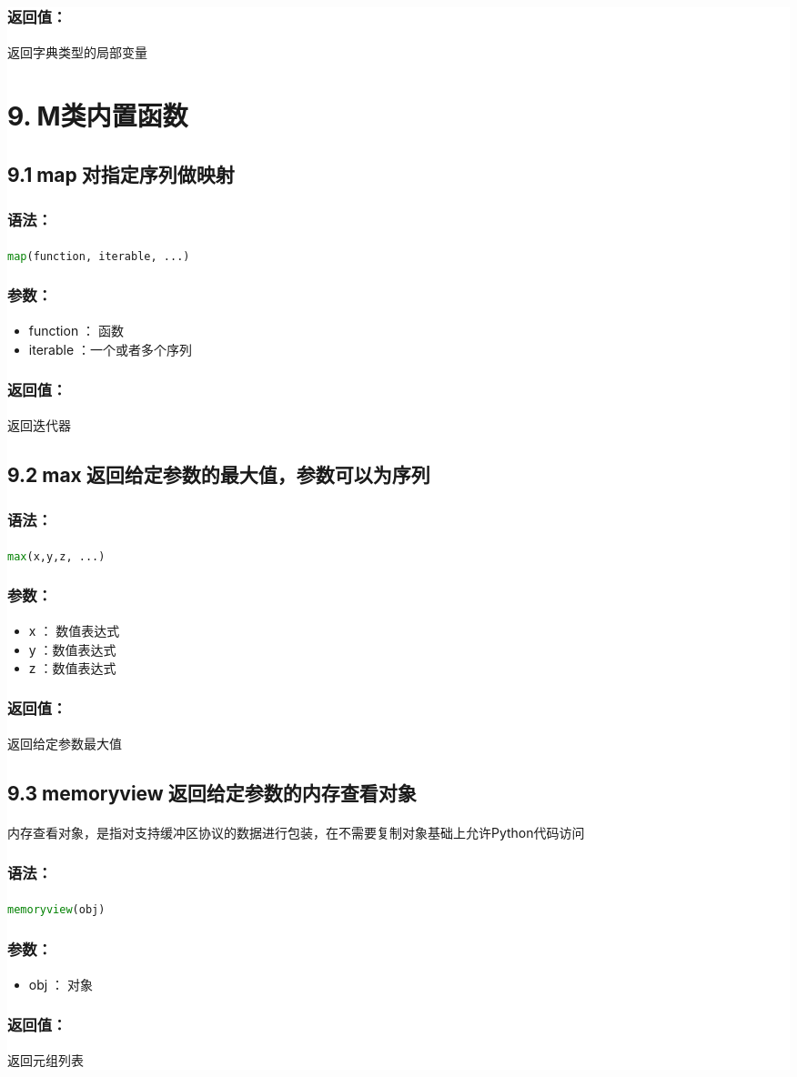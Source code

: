 ### 返回值：
返回字典类型的局部变量

# 9. M类内置函数
## 9.1 map 对指定序列做映射

### 语法：
```python
map(function, iterable, ...)
```

### 参数：
* function ： 函数
* iterable ：一个或者多个序列

### 返回值：
返回迭代器

## 9.2 max 返回给定参数的最大值，参数可以为序列

### 语法：
```python
max(x,y,z, ...)
```
### 参数：
* x ： 数值表达式
* y ：数值表达式
* z ：数值表达式

### 返回值：
返回给定参数最大值

## 9.3 memoryview 返回给定参数的内存查看对象

内存查看对象，是指对支持缓冲区协议的数据进行包装，在不需要复制对象基础上允许Python代码访问

### 语法：
```python
memoryview(obj)
```

### 参数：
* obj ： 对象

### 返回值：
返回元组列表
